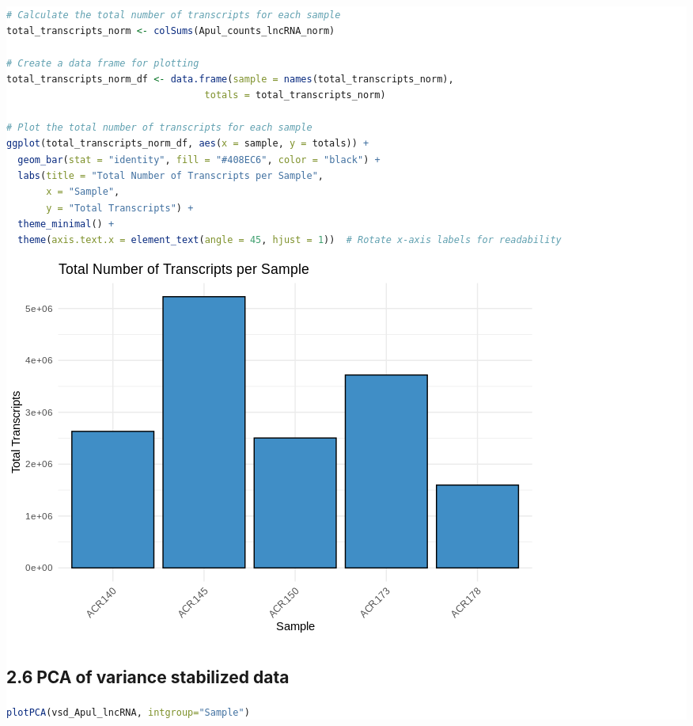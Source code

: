 ``` r
# Calculate the total number of transcripts for each sample
total_transcripts_norm <- colSums(Apul_counts_lncRNA_norm)

# Create a data frame for plotting
total_transcripts_norm_df <- data.frame(sample = names(total_transcripts_norm),
                                   totals = total_transcripts_norm)

# Plot the total number of transcripts for each sample
ggplot(total_transcripts_norm_df, aes(x = sample, y = totals)) +
  geom_bar(stat = "identity", fill = "#408EC6", color = "black") +
  labs(title = "Total Number of Transcripts per Sample",
       x = "Sample",
       y = "Total Transcripts") +
  theme_minimal() +
  theme(axis.text.x = element_text(angle = 45, hjust = 1))  # Rotate x-axis labels for readability
```

![](03.2-Apul-lncRNA-summary_files/figure-gfm/norm-transcript-counts-plot-1.png)

## 2.6 PCA of variance stabilized data

``` r
plotPCA(vsd_Apul_lncRNA, intgroup="Sample")
```
